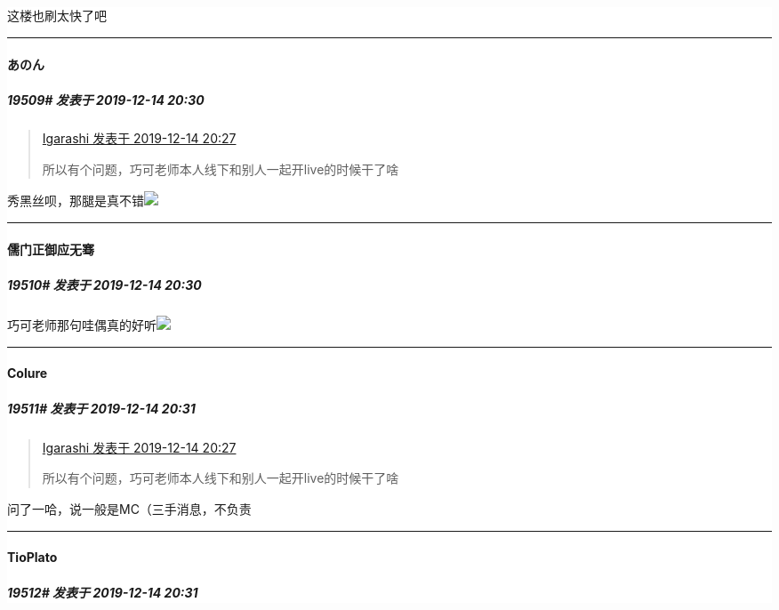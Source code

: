 


这楼也刷太快了吧







-----

####  あのん  
##### 19509#       发表于 2019-12-14 20:30



<blockquote><a href="httphttps://bbs.saraba1st.com/2b/forum.php?mod=redirect&amp;goto=findpost&amp;pid=45862187&amp;ptid=1857164" target="_blank">Igarashi 发表于 2019-12-14 20:27</a>

所以有个问题，巧可老师本人线下和别人一起开live的时候干了啥</blockquote>
秀黑丝呗，那腿是真不错<img src="https://static.saraba1st.com/image/smiley/face2017/067.png" referrerpolicy="no-referrer">







-----

####  儒门正御应无骞  
##### 19510#       发表于 2019-12-14 20:30




巧可老师那句哇偶真的好听<img src="https://static.saraba1st.com/image/smiley/face2017/035.png" referrerpolicy="no-referrer">







-----

####  Colure  
##### 19511#       发表于 2019-12-14 20:31



<blockquote><a href="httphttps://bbs.saraba1st.com/2b/forum.php?mod=redirect&amp;goto=findpost&amp;pid=45862187&amp;ptid=1857164" target="_blank">Igarashi 发表于 2019-12-14 20:27</a>

所以有个问题，巧可老师本人线下和别人一起开live的时候干了啥</blockquote>
问了一哈，说一般是MC（三手消息，不负责







-----

####  TioPlato  
##### 19512#       发表于 2019-12-14 20:31
